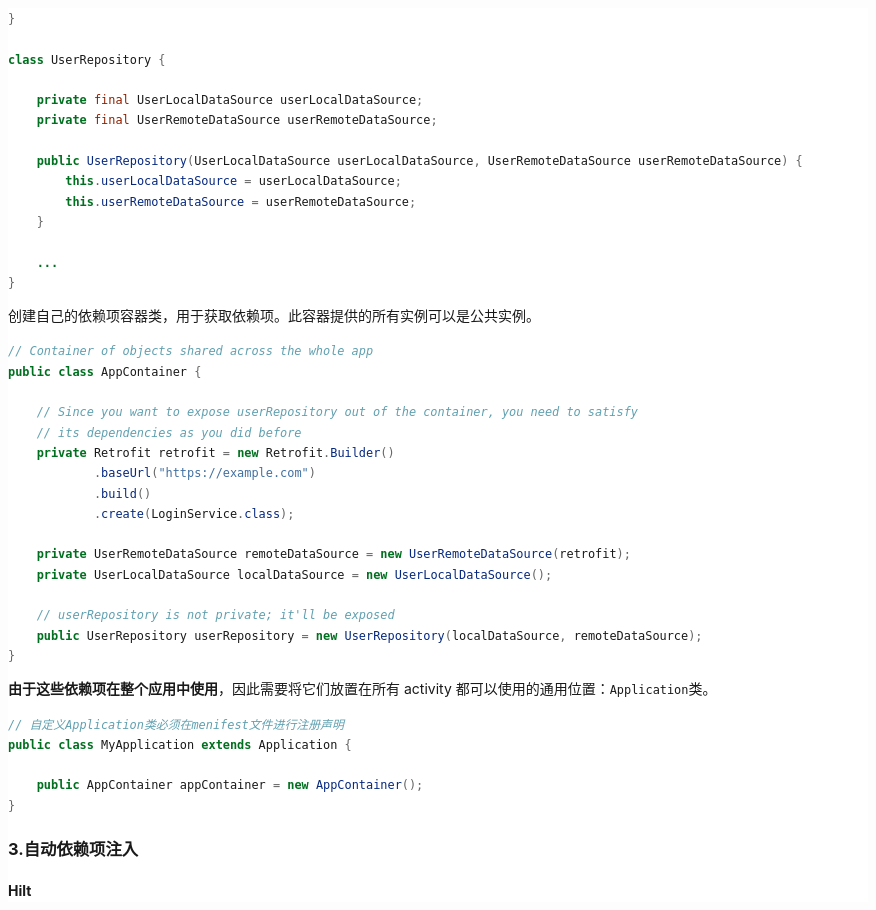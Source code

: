 ```java
}

class UserRepository {

    private final UserLocalDataSource userLocalDataSource;
    private final UserRemoteDataSource userRemoteDataSource;

    public UserRepository(UserLocalDataSource userLocalDataSource, UserRemoteDataSource userRemoteDataSource) {
        this.userLocalDataSource = userLocalDataSource;
        this.userRemoteDataSource = userRemoteDataSource;
    }

    ...
}
```

 创建自己的依赖项容器类，用于获取依赖项。此容器提供的所有实例可以是公共实例。 

```java
// Container of objects shared across the whole app
public class AppContainer {

    // Since you want to expose userRepository out of the container, you need to satisfy
    // its dependencies as you did before
    private Retrofit retrofit = new Retrofit.Builder()
            .baseUrl("https://example.com")
            .build()
            .create(LoginService.class);

    private UserRemoteDataSource remoteDataSource = new UserRemoteDataSource(retrofit);
    private UserLocalDataSource localDataSource = new UserLocalDataSource();

    // userRepository is not private; it'll be exposed
    public UserRepository userRepository = new UserRepository(localDataSource, remoteDataSource);
}
```

 **由于这些依赖项在整个应用中使用**，因此需要将它们放置在所有 activity 都可以使用的通用位置：`Application`类。

```java
// 自定义Application类必须在menifest文件进行注册声明
public class MyApplication extends Application {
    
    public AppContainer appContainer = new AppContainer();
}
```



### 3.自动依赖项注入



#### Hilt
